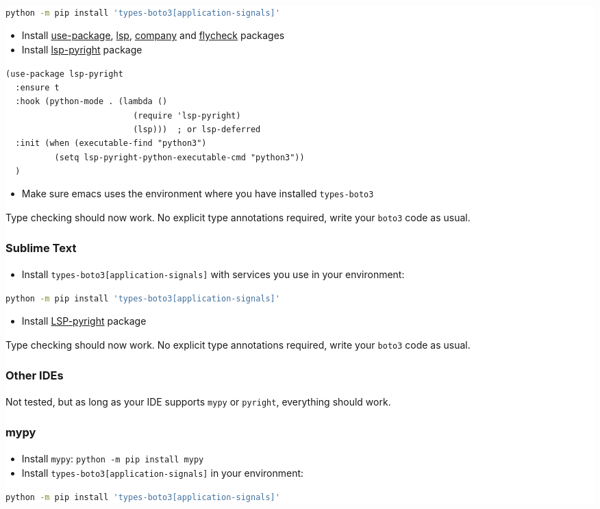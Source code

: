 ```bash
python -m pip install 'types-boto3[application-signals]'
```

- Install [use-package](https://github.com/jwiegley/use-package),
  [lsp](https://github.com/emacs-lsp/lsp-mode/),
  [company](https://github.com/company-mode/company-mode) and
  [flycheck](https://github.com/flycheck/flycheck) packages
- Install [lsp-pyright](https://github.com/emacs-lsp/lsp-pyright) package

```elisp
(use-package lsp-pyright
  :ensure t
  :hook (python-mode . (lambda ()
                          (require 'lsp-pyright)
                          (lsp)))  ; or lsp-deferred
  :init (when (executable-find "python3")
          (setq lsp-pyright-python-executable-cmd "python3"))
  )
```

- Make sure emacs uses the environment where you have installed `types-boto3`

Type checking should now work. No explicit type annotations required, write
your `boto3` code as usual.

<a id="sublime-text"></a>

### Sublime Text

- Install `types-boto3[application-signals]` with services you use in your
  environment:

```bash
python -m pip install 'types-boto3[application-signals]'
```

- Install [LSP-pyright](https://github.com/sublimelsp/LSP-pyright) package

Type checking should now work. No explicit type annotations required, write
your `boto3` code as usual.

<a id="other-ides"></a>

### Other IDEs

Not tested, but as long as your IDE supports `mypy` or `pyright`, everything
should work.

<a id="mypy"></a>

### mypy

- Install `mypy`: `python -m pip install mypy`
- Install `types-boto3[application-signals]` in your environment:

```bash
python -m pip install 'types-boto3[application-signals]'
```
